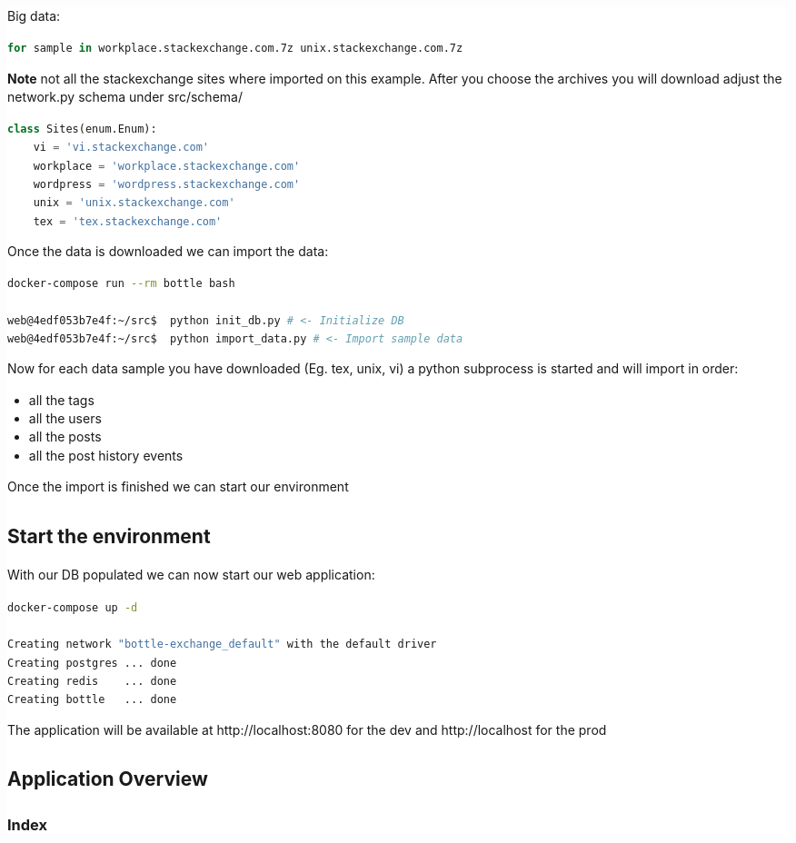 Big data:


```bash
for sample in workplace.stackexchange.com.7z unix.stackexchange.com.7z
```

**Note** not all the stackexchange sites where imported on this example. After you choose the archives you will download adjust the network.py schema under src/schema/

```python
class Sites(enum.Enum):
    vi = 'vi.stackexchange.com'
    workplace = 'workplace.stackexchange.com'
    wordpress = 'wordpress.stackexchange.com'
    unix = 'unix.stackexchange.com'
    tex = 'tex.stackexchange.com'
```

Once the data is downloaded we can import the data:

```bash
docker-compose run --rm bottle bash

web@4edf053b7e4f:~/src$  python init_db.py # <- Initialize DB
web@4edf053b7e4f:~/src$  python import_data.py # <- Import sample data
```

Now for each data sample you have downloaded (Eg. tex, unix, vi) a python subprocess is started and will import in order:

* all the tags
* all the users
* all the posts
* all the post history events

Once the import is finished we can start our environment

## Start the environment

With our DB populated we can now start our web application:

```bash
docker-compose up -d

Creating network "bottle-exchange_default" with the default driver
Creating postgres ... done
Creating redis    ... done
Creating bottle   ... done
```

The application will be available at http://localhost:8080 for the dev and http://localhost for the prod

## Application Overview

### Index

